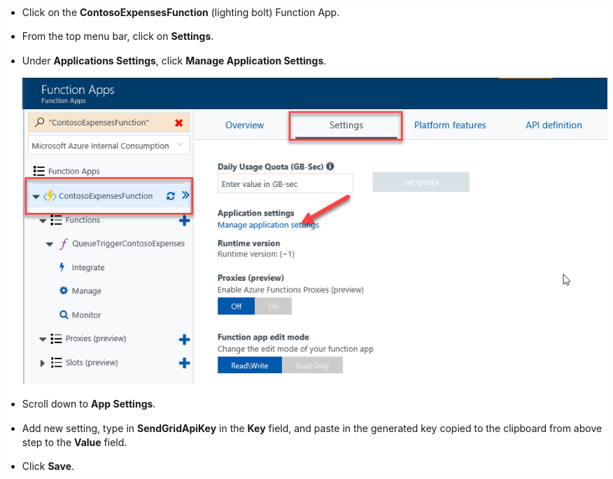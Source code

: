 * Click on the **ContosoExpensesFunction** (lighting bolt) Function App.
* From the top menu bar, click on **Settings**.
* Under **Applications Settings**, click **Manage Application Settings**.

  ![Screenshot](images/Pic-0232.png)

* Scroll down to **App Settings**.
* Add new setting, type in **SendGridApiKey** in the **Key** field, and paste in the generated key copied to the clipboard from above step to the **Value** field.
* Click **Save**.
